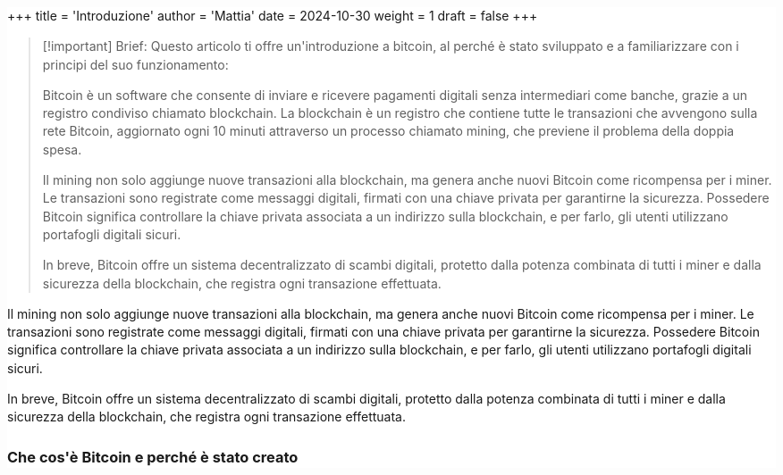+++
title = 'Introduzione'
author = 'Mattia'
date = 2024-10-30
weight = 1
draft = false
+++

> [!important] Brief:
> Questo articolo ti offre un'introduzione a bitcoin, al perché è stato sviluppato e a familiarizzare con i principi del suo funzionamento:
> 
> Bitcoin è un software che consente di inviare e ricevere pagamenti digitali senza intermediari come banche, grazie a un registro condiviso chiamato blockchain. La blockchain è un registro che contiene tutte le transazioni che avvengono sulla rete Bitcoin, aggiornato ogni 10 minuti attraverso un processo chiamato mining, che previene il problema della doppia spesa.
> 
> Il mining non solo aggiunge nuove transazioni alla blockchain, ma genera anche nuovi Bitcoin come ricompensa per i miner. Le transazioni sono registrate come messaggi digitali, firmati con una chiave privata per garantirne la sicurezza. Possedere Bitcoin significa controllare la chiave privata associata a un indirizzo sulla blockchain, e per farlo, gli utenti utilizzano portafogli digitali sicuri.
> 
> In breve, Bitcoin offre un sistema decentralizzato di scambi digitali, protetto dalla potenza combinata di tutti i miner e dalla sicurezza della blockchain, che registra ogni transazione effettuata.

Il mining non solo aggiunge nuove transazioni alla blockchain, ma genera anche nuovi Bitcoin come ricompensa per i miner. Le transazioni sono registrate come messaggi digitali, firmati con una chiave privata per garantirne la sicurezza. Possedere Bitcoin significa controllare la chiave privata associata a un indirizzo sulla blockchain, e per farlo, gli utenti utilizzano portafogli digitali sicuri.

In breve, Bitcoin offre un sistema decentralizzato di scambi digitali, protetto dalla potenza combinata di tutti i miner e dalla sicurezza della blockchain, che registra ogni transazione effettuata.

### Che cos'è Bitcoin e perché è stato creato
